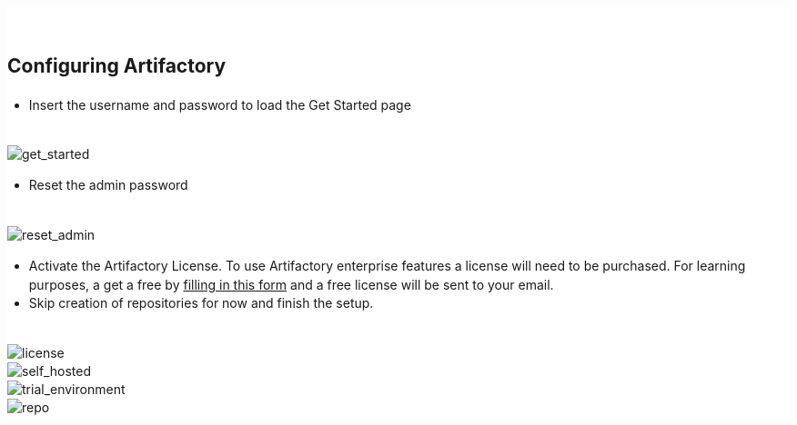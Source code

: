  <br>
 
 
## Configuring Artifactory
- Insert the username and password to load the Get Started page

<br>

<img width="1230" alt="get_started" src="https://user-images.githubusercontent.com/92983658/230718690-147c1c30-891d-4189-9e12-d51599ad175b.png">

<br>

- Reset the admin password

<br>

<img width="1225" alt="reset_admin" src="https://user-images.githubusercontent.com/92983658/230718752-fcc8c58b-9a49-4755-8c34-bc5615966f02.png">

<br>

- Activate the Artifactory License. To use Artifactory enterprise features a license will need to be purchased. For learning purposes, a  get a free by <a href="https://jfrog.com/platform/free-trial/">filling in this form</a> and a free license will be sent to your email.
- Skip creation of repositories for now and finish the setup.

<br>

<img width="1228" alt="license" src="https://user-images.githubusercontent.com/92983658/230719014-4996efd6-dd83-4f87-88ef-408bc4db9347.png">

<br>

<img width="1226" alt="self_hosted" src="https://user-images.githubusercontent.com/92983658/230719407-effc4d0d-cec0-4533-a8e0-8b42efbd98bd.png">

<br>

<img width="1229" alt="trial_environment" src="https://user-images.githubusercontent.com/92983658/230719468-2a098e9b-bda3-4660-983c-3b76c8258117.png">

<br>

<img width="1232" alt="repo" src="https://user-images.githubusercontent.com/92983658/230719161-795c6e3e-41f2-4f5d-954d-1e5c013e685b.png">

<br>


